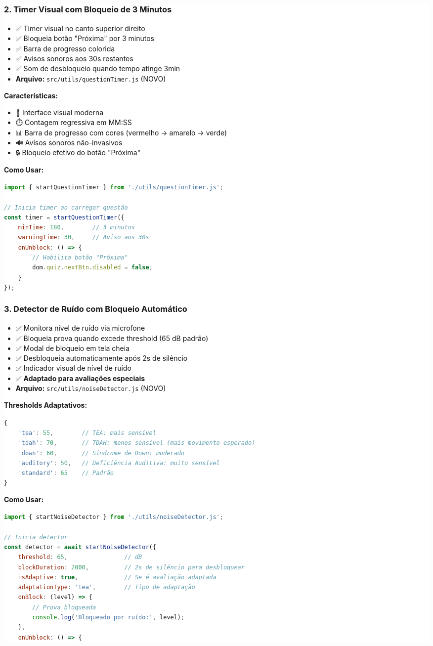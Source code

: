 ### 2. **Timer Visual com Bloqueio de 3 Minutos**
- ✅ Timer visual no canto superior direito
- ✅ Bloqueia botão "Próxima" por 3 minutos
- ✅ Barra de progresso colorida
- ✅ Avisos sonoros aos 30s restantes
- ✅ Som de desbloqueio quando tempo atinge 3min
- **Arquivo:** `src/utils/questionTimer.js` (NOVO)

**Características:**
- 🎨 Interface visual moderna
- ⏱️ Contagem regressiva em MM:SS
- 📊 Barra de progresso com cores (vermelho → amarelo → verde)
- 🔊 Avisos sonoros não-invasivos
- 🔒 Bloqueio efetivo do botão "Próxima"

**Como Usar:**
```javascript
import { startQuestionTimer } from './utils/questionTimer.js';

// Inicia timer ao carregar questão
const timer = startQuestionTimer({
    minTime: 180,        // 3 minutos
    warningTime: 30,     // Aviso aos 30s
    onUnblock: () => {
        // Habilita botão "Próxima"
        dom.quiz.nextBtn.disabled = false;
    }
});
```

### 3. **Detector de Ruído com Bloqueio Automático**
- ✅ Monitora nível de ruído via microfone
- ✅ Bloqueia prova quando excede threshold (65 dB padrão)
- ✅ Modal de bloqueio em tela cheia
- ✅ Desbloqueia automaticamente após 2s de silêncio
- ✅ Indicador visual de nível de ruído
- ✅ **Adaptado para avaliações especiais**
- **Arquivo:** `src/utils/noiseDetector.js` (NOVO)

**Thresholds Adaptativos:**
```javascript
{
    'tea': 55,        // TEA: mais sensível
    'tdah': 70,       // TDAH: menos sensível (mais movimento esperado)
    'down': 60,       // Síndrome de Down: moderado
    'auditory': 50,   // Deficiência Auditiva: muito sensível
    'standard': 65    // Padrão
}
```

**Como Usar:**
```javascript
import { startNoiseDetector } from './utils/noiseDetector.js';

// Inicia detector
const detector = await startNoiseDetector({
    threshold: 65,                // dB
    blockDuration: 2000,          // 2s de silêncio para desbloquear
    isAdaptive: true,             // Se é avaliação adaptada
    adaptationType: 'tea',        // Tipo de adaptação
    onBlock: (level) => {
        // Prova bloqueada
        console.log('Bloqueado por ruído:', level);
    },
    onUnblock: () => {
```